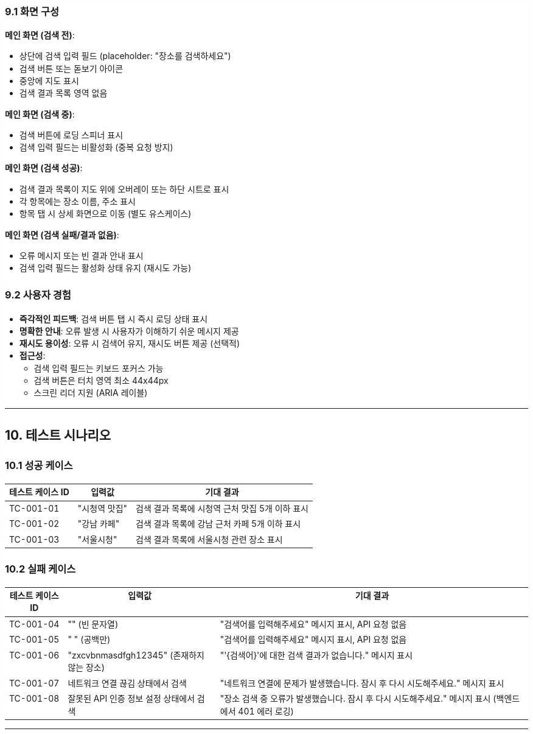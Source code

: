 ### 9.1 화면 구성

**메인 화면 (검색 전)**:
- 상단에 검색 입력 필드 (placeholder: "장소를 검색하세요")
- 검색 버튼 또는 돋보기 아이콘
- 중앙에 지도 표시
- 검색 결과 목록 영역 없음

**메인 화면 (검색 중)**:
- 검색 버튼에 로딩 스피너 표시
- 검색 입력 필드는 비활성화 (중복 요청 방지)

**메인 화면 (검색 성공)**:
- 검색 결과 목록이 지도 위에 오버레이 또는 하단 시트로 표시
- 각 항목에는 장소 이름, 주소 표시
- 항목 탭 시 상세 화면으로 이동 (별도 유스케이스)

**메인 화면 (검색 실패/결과 없음)**:
- 오류 메시지 또는 빈 결과 안내 표시
- 검색 입력 필드는 활성화 상태 유지 (재시도 가능)

### 9.2 사용자 경험

- **즉각적인 피드백**: 검색 버튼 탭 시 즉시 로딩 상태 표시
- **명확한 안내**: 오류 발생 시 사용자가 이해하기 쉬운 메시지 제공
- **재시도 용이성**: 오류 시 검색어 유지, 재시도 버튼 제공 (선택적)
- **접근성**:
  - 검색 입력 필드는 키보드 포커스 가능
  - 검색 버튼은 터치 영역 최소 44x44px
  - 스크린 리더 지원 (ARIA 레이블)

---

## 10. 테스트 시나리오

### 10.1 성공 케이스

| 테스트 케이스 ID | 입력값 | 기대 결과 |
|----------------|--------|----------|
| TC-001-01      | "시청역 맛집" | 검색 결과 목록에 시청역 근처 맛집 5개 이하 표시 |
| TC-001-02      | "강남 카페" | 검색 결과 목록에 강남 근처 카페 5개 이하 표시 |
| TC-001-03      | "서울시청" | 검색 결과 목록에 서울시청 관련 장소 표시 |

### 10.2 실패 케이스

| 테스트 케이스 ID | 입력값 | 기대 결과 |
|----------------|--------|----------|
| TC-001-04      | "" (빈 문자열) | "검색어를 입력해주세요" 메시지 표시, API 요청 없음 |
| TC-001-05      | "   " (공백만) | "검색어를 입력해주세요" 메시지 표시, API 요청 없음 |
| TC-001-06      | "zxcvbnmasdfgh12345" (존재하지 않는 장소) | "'{검색어}'에 대한 검색 결과가 없습니다." 메시지 표시 |
| TC-001-07      | 네트워크 연결 끊김 상태에서 검색 | "네트워크 연결에 문제가 발생했습니다. 잠시 후 다시 시도해주세요." 메시지 표시 |
| TC-001-08      | 잘못된 API 인증 정보 설정 상태에서 검색 | "장소 검색 중 오류가 발생했습니다. 잠시 후 다시 시도해주세요." 메시지 표시 (백엔드에서 401 에러 로깅) |

---
